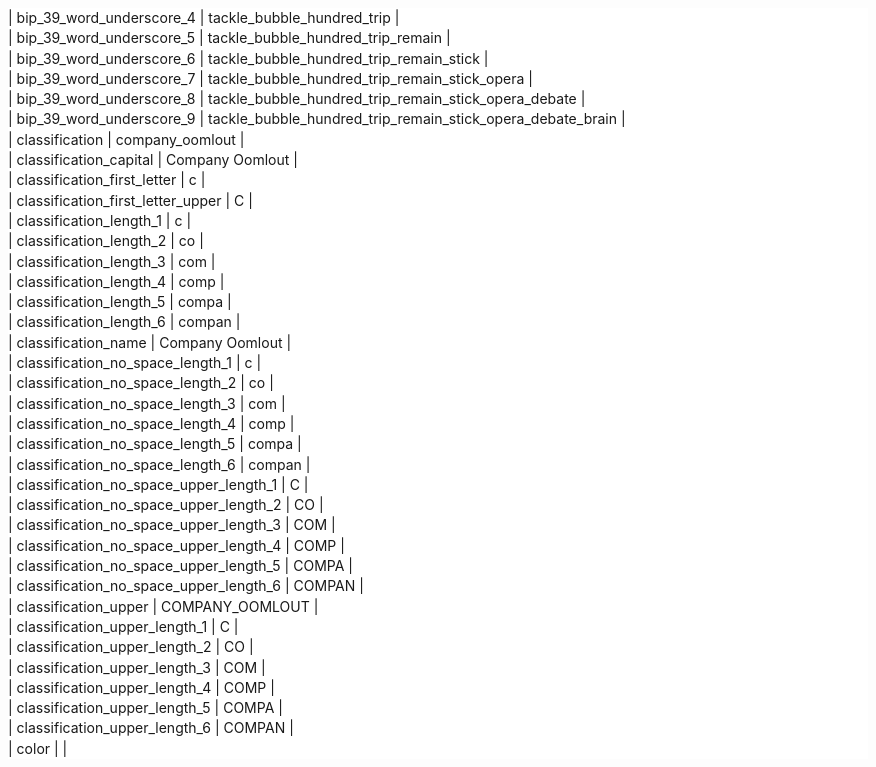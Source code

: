 | bip_39_word_underscore_4 | tackle_bubble_hundred_trip |  
| bip_39_word_underscore_5 | tackle_bubble_hundred_trip_remain |  
| bip_39_word_underscore_6 | tackle_bubble_hundred_trip_remain_stick |  
| bip_39_word_underscore_7 | tackle_bubble_hundred_trip_remain_stick_opera |  
| bip_39_word_underscore_8 | tackle_bubble_hundred_trip_remain_stick_opera_debate |  
| bip_39_word_underscore_9 | tackle_bubble_hundred_trip_remain_stick_opera_debate_brain |  
| classification | company_oomlout |  
| classification_capital | Company Oomlout |  
| classification_first_letter | c |  
| classification_first_letter_upper | C |  
| classification_length_1 | c |  
| classification_length_2 | co |  
| classification_length_3 | com |  
| classification_length_4 | comp |  
| classification_length_5 | compa |  
| classification_length_6 | compan |  
| classification_name | Company Oomlout |  
| classification_no_space_length_1 | c |  
| classification_no_space_length_2 | co |  
| classification_no_space_length_3 | com |  
| classification_no_space_length_4 | comp |  
| classification_no_space_length_5 | compa |  
| classification_no_space_length_6 | compan |  
| classification_no_space_upper_length_1 | C |  
| classification_no_space_upper_length_2 | CO |  
| classification_no_space_upper_length_3 | COM |  
| classification_no_space_upper_length_4 | COMP |  
| classification_no_space_upper_length_5 | COMPA |  
| classification_no_space_upper_length_6 | COMPAN |  
| classification_upper | COMPANY_OOMLOUT |  
| classification_upper_length_1 | C |  
| classification_upper_length_2 | CO |  
| classification_upper_length_3 | COM |  
| classification_upper_length_4 | COMP |  
| classification_upper_length_5 | COMPA |  
| classification_upper_length_6 | COMPAN |  
| color |  |  